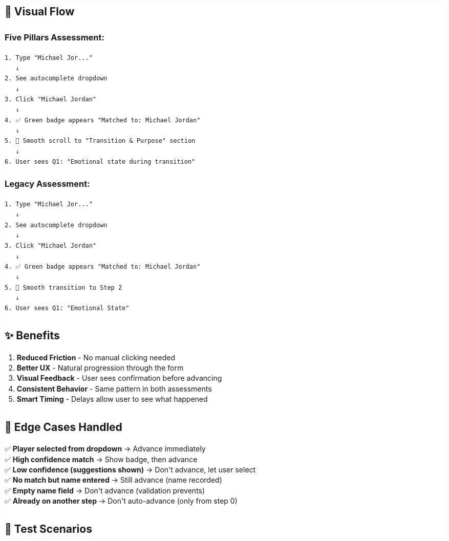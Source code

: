 ## 🎨 Visual Flow

### Five Pillars Assessment:
```
1. Type "Michael Jor..."
   ↓
2. See autocomplete dropdown
   ↓
3. Click "Michael Jordan"
   ↓
4. ✅ Green badge appears "Matched to: Michael Jordan"
   ↓
5. 🔄 Smooth scroll to "Transition & Purpose" section
   ↓
6. User sees Q1: "Emotional state during transition"
```

### Legacy Assessment:
```
1. Type "Michael Jor..."
   ↓
2. See autocomplete dropdown
   ↓
3. Click "Michael Jordan"
   ↓
4. ✅ Green badge appears "Matched to: Michael Jordan"
   ↓
5. 🔄 Smooth transition to Step 2
   ↓
6. User sees Q1: "Emotional State"
```

## ✨ Benefits

1. **Reduced Friction** - No manual clicking needed
2. **Better UX** - Natural progression through the form
3. **Visual Feedback** - User sees confirmation before advancing
4. **Consistent Behavior** - Same pattern in both assessments
5. **Smart Timing** - Delays allow user to see what happened

## 🧪 Edge Cases Handled

✅ **Player selected from dropdown** → Advance immediately  
✅ **High confidence match** → Show badge, then advance  
✅ **Low confidence (suggestions shown)** → Don't advance, let user select  
✅ **No match but name entered** → Still advance (name recorded)  
✅ **Empty name field** → Don't advance (validation prevents)  
✅ **Already on another step** → Don't auto-advance (only from step 0)  

## 🎯 Test Scenarios

